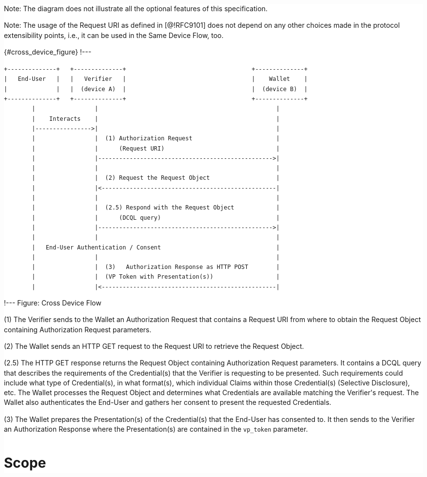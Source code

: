 Note: The diagram does not illustrate all the optional features of this specification.

Note: The usage of the Request URI as defined in [@!RFC9101] does not depend on any other choices made in the protocol extensibility points, i.e., it can be used in the Same Device Flow, too.

{#cross_device_figure}
!---
~~~ ascii-art
+--------------+   +--------------+                                    +--------------+
|   End-User   |   |   Verifier   |                                    |    Wallet    |
|              |   |  (device A)  |                                    |  (device B)  |
+--------------+   +--------------+                                    +--------------+
        |                 |                                                   |
        |    Interacts    |                                                   |
        |---------------->|                                                   |
        |                 |  (1) Authorization Request                        |
        |                 |      (Request URI)                                |
        |                 |-------------------------------------------------->|
        |                 |                                                   |
        |                 |  (2) Request the Request Object                   |
        |                 |<--------------------------------------------------|
        |                 |                                                   |
        |                 |  (2.5) Respond with the Request Object            |
        |                 |      (DCQL query)                                 |
        |                 |-------------------------------------------------->|
        |                 |                                                   |
        |   End-User Authentication / Consent                                 |
        |                 |                                                   |
        |                 |  (3)   Authorization Response as HTTP POST        |
        |                 |  (VP Token with Presentation(s))                  |
        |                 |<--------------------------------------------------|
~~~
!---
Figure: Cross Device Flow

(1) The Verifier sends to the Wallet an Authorization Request that contains a Request URI from where to obtain the Request Object containing Authorization Request parameters. 

(2) The Wallet sends an HTTP GET request to the Request URI to retrieve the Request Object.

(2.5) The HTTP GET response returns the Request Object containing Authorization Request parameters. It contains a DCQL query that describes the requirements of the Credential(s) that the Verifier is requesting to be presented. Such requirements could include what type of Credential(s), in what format(s), which individual Claims within those Credential(s) (Selective Disclosure), etc. The Wallet processes the Request Object and determines what Credentials are available matching the Verifier's request. The Wallet also authenticates the End-User and gathers her consent to present the requested Credentials. 

(3) The Wallet prepares the Presentation(s) of the Credential(s) that the End-User has consented to. It then sends to the Verifier an Authorization Response where the Presentation(s) are contained in the `vp_token` parameter.

# Scope
